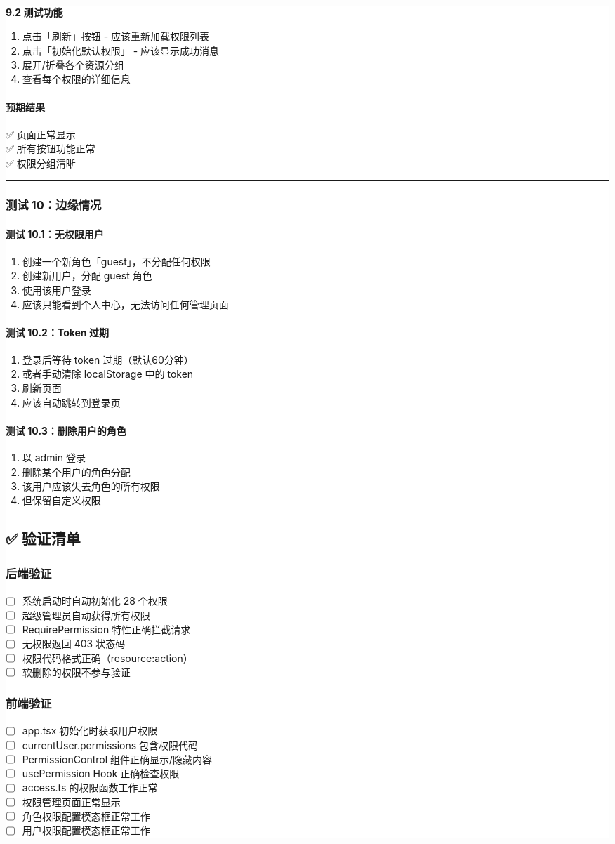**9.2 测试功能**
1. 点击「刷新」按钮 - 应该重新加载权限列表
2. 点击「初始化默认权限」 - 应该显示成功消息
3. 展开/折叠各个资源分组
4. 查看每个权限的详细信息

#### 预期结果
✅ 页面正常显示  
✅ 所有按钮功能正常  
✅ 权限分组清晰

---

### 测试 10：边缘情况

#### 测试 10.1：无权限用户
1. 创建一个新角色「guest」，不分配任何权限
2. 创建新用户，分配 guest 角色
3. 使用该用户登录
4. 应该只能看到个人中心，无法访问任何管理页面

#### 测试 10.2：Token 过期
1. 登录后等待 token 过期（默认60分钟）
2. 或者手动清除 localStorage 中的 token
3. 刷新页面
4. 应该自动跳转到登录页

#### 测试 10.3：删除用户的角色
1. 以 admin 登录
2. 删除某个用户的角色分配
3. 该用户应该失去角色的所有权限
4. 但保留自定义权限

## ✅ 验证清单

### 后端验证
- [ ] 系统启动时自动初始化 28 个权限
- [ ] 超级管理员自动获得所有权限
- [ ] RequirePermission 特性正确拦截请求
- [ ] 无权限返回 403 状态码
- [ ] 权限代码格式正确（resource:action）
- [ ] 软删除的权限不参与验证

### 前端验证
- [ ] app.tsx 初始化时获取用户权限
- [ ] currentUser.permissions 包含权限代码
- [ ] PermissionControl 组件正确显示/隐藏内容
- [ ] usePermission Hook 正确检查权限
- [ ] access.ts 的权限函数工作正常
- [ ] 权限管理页面正常显示
- [ ] 角色权限配置模态框正常工作
- [ ] 用户权限配置模态框正常工作
